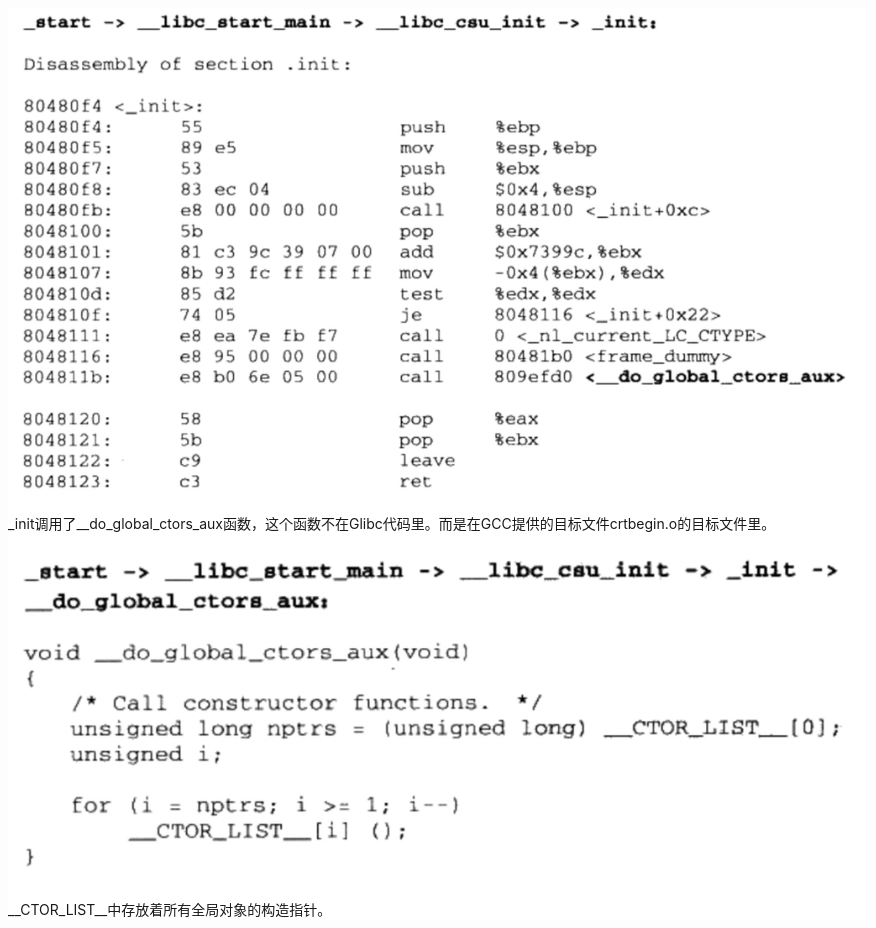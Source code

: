 ![反汇编](执行11-3.jpg "反汇编")

_init调用了__do_global_ctors_aux函数，这个函数不在Glibc代码里。而是在GCC提供的目标文件crtbegin.o的目标文件里。

![定义](执行11-4.jpg "定义")

__CTOR_LIST__中存放着所有全局对象的构造指针。




